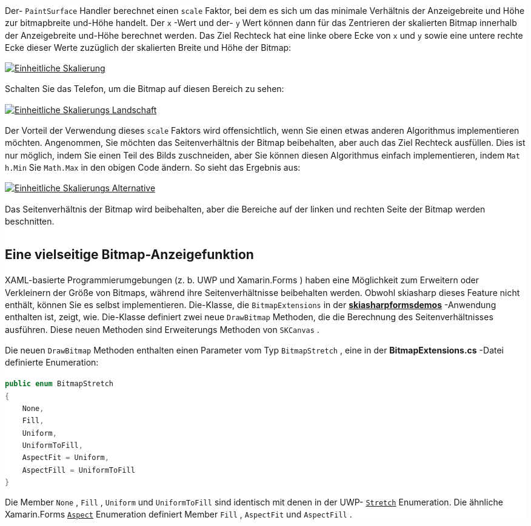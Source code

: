 Der- `PaintSurface` Handler berechnet einen `scale` Faktor, bei dem es sich um das minimale Verhältnis der Anzeigebreite und Höhe zur bitmapbreite und-Höhe handelt. Der `x` -Wert und der- `y` Wert können dann für das Zentrieren der skalierten Bitmap innerhalb der Anzeigebreite und-Höhe berechnet werden. Das Ziel Rechteck hat eine linke obere Ecke von `x` und `y` sowie eine untere rechte Ecke dieser Werte zuzüglich der skalierten Breite und Höhe der Bitmap:

[![Einheitliche Skalierung](displaying-images/UniformScaling.png "Einheitliche Skalierung")](displaying-images/UniformScaling-Large.png#lightbox)

Schalten Sie das Telefon, um die Bitmap auf diesen Bereich zu sehen:

[![Einheitliche Skalierungs Landschaft](displaying-images/UniformScaling-Landscape.png "Einheitliche Skalierungs Landschaft")](displaying-images/UniformScaling-Landscape-Large.png#lightbox)

Der Vorteil der Verwendung dieses `scale` Faktors wird offensichtlich, wenn Sie einen etwas anderen Algorithmus implementieren möchten. Angenommen, Sie möchten das Seitenverhältnis der Bitmap beibehalten, aber auch das Ziel Rechteck ausfüllen. Dies ist nur möglich, indem Sie einen Teil des Bilds zuschneiden, aber Sie können diesen Algorithmus einfach implementieren, indem `Math.Min` Sie `Math.Max` in den obigen Code ändern. So sieht das Ergebnis aus: 

[![Einheitliche Skalierungs Alternative](displaying-images/UniformScaling-Alternative.png "Einheitliche Skalierungs Alternative")](displaying-images/UniformScaling-Alternative-Large.png#lightbox)

Das Seitenverhältnis der Bitmap wird beibehalten, aber die Bereiche auf der linken und rechten Seite der Bitmap werden beschnitten.

## <a name="a-versatile-bitmap-display-function"></a>Eine vielseitige Bitmap-Anzeigefunktion

XAML-basierte Programmierumgebungen (z. b. UWP und Xamarin.Forms ) haben eine Möglichkeit zum Erweitern oder Verkleinern der Größe von Bitmaps, während ihre Seitenverhältnisse beibehalten werden. Obwohl skiasharp dieses Feature nicht enthält, können Sie es selbst implementieren. Die-Klasse, die `BitmapExtensions` in der [**skiasharpformsdemos**](https://docs.microsoft.com/samples/xamarin/xamarin-forms-samples/skiasharpforms-demos) -Anwendung enthalten ist, zeigt, wie. Die-Klasse definiert zwei neue `DrawBitmap` Methoden, die die Berechnung des Seitenverhältnisses ausführen. Diese neuen Methoden sind Erweiterungs Methoden von `SKCanvas` .

Die neuen `DrawBitmap` Methoden enthalten einen Parameter vom Typ `BitmapStretch` , eine in der **BitmapExtensions.cs** -Datei definierte Enumeration:

```csharp
public enum BitmapStretch
{
    None,
    Fill,
    Uniform,
    UniformToFill,
    AspectFit = Uniform,
    AspectFill = UniformToFill
}
```

Die Member `None` , `Fill` , `Uniform` und `UniformToFill` sind identisch mit denen in der UWP- [`Stretch`](https://msdn.microsoft.com/library/windows/apps/xaml/windows.ui.xaml.media.stretch.aspx) Enumeration. Die ähnliche Xamarin.Forms [`Aspect`](xref:Xamarin.Forms.Aspect) Enumeration definiert Member `Fill` , `AspectFit` und `AspectFill` .
